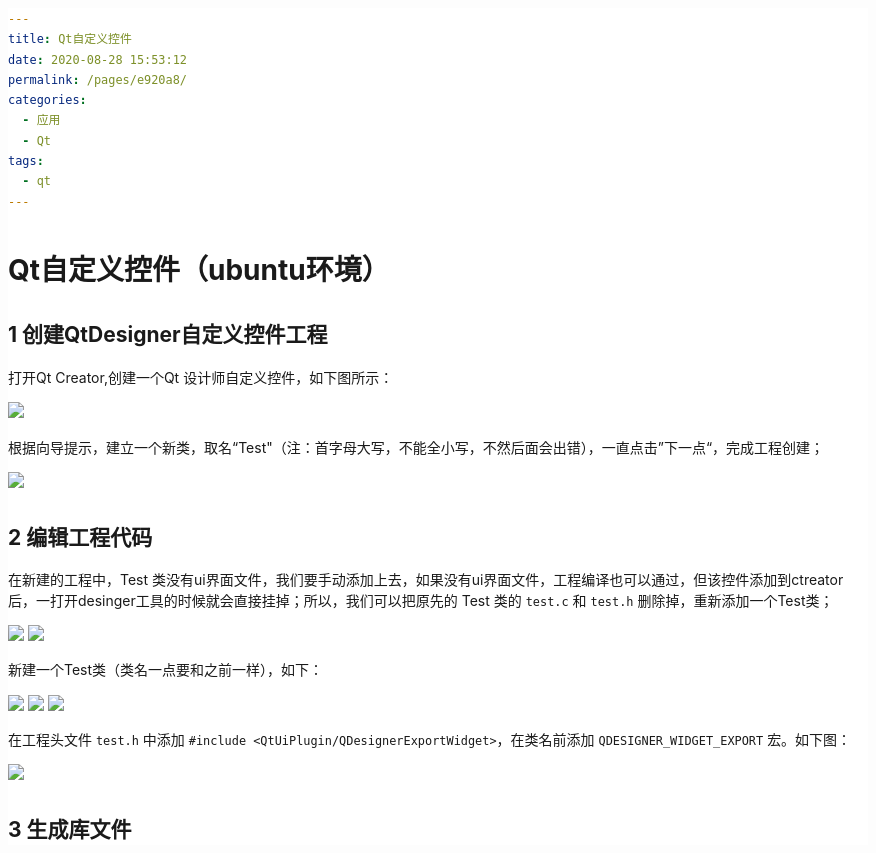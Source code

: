 ```yaml
---
title: Qt自定义控件
date: 2020-08-28 15:53:12
permalink: /pages/e920a8/
categories: 
  - 应用
  - Qt
tags: 
  - qt
---
```

# Qt自定义控件（ubuntu环境）


## 1 创建QtDesigner自定义控件工程

打开Qt Creator,创建一个Qt 设计师自定义控件，如下图所示：

<img src="/pic/008.png" width="400"/>

根据向导提示，建立一个新类，取名“Test"（注：首字母大写，不能全小写，不然后面会出错），一直点击”下一点“，完成工程创建；

<img src="/pic/007.png" width="400"/>

## 2 编辑工程代码

在新建的工程中，Test 类没有ui界面文件，我们要手动添加上去，如果没有ui界面文件，工程编译也可以通过，但该控件添加到ctreator后，一打开desinger工具的时候就会直接挂掉；所以，我们可以把原先的 Test 类的 `test.c` 和 `test.h` 删除掉，重新添加一个Test类；

<img src="/pic/006.png" width="400"/>

<img src="/pic/005.png" width="400"/>

新建一个Test类（类名一点要和之前一样），如下：

<img src="/pic/004.png" width="400"/>

<img src="/pic/003.png" width="400"/>

<img src="/pic/002.png" width="400"/>


在工程头文件 `test.h` 中添加  `#include <QtUiPlugin/QDesignerExportWidget>`，在类名前添加 `QDESIGNER_WIDGET_EXPORT` 宏。如下图：

<img src="/pic/001.png" width="400"/>


## 3 生成库文件
